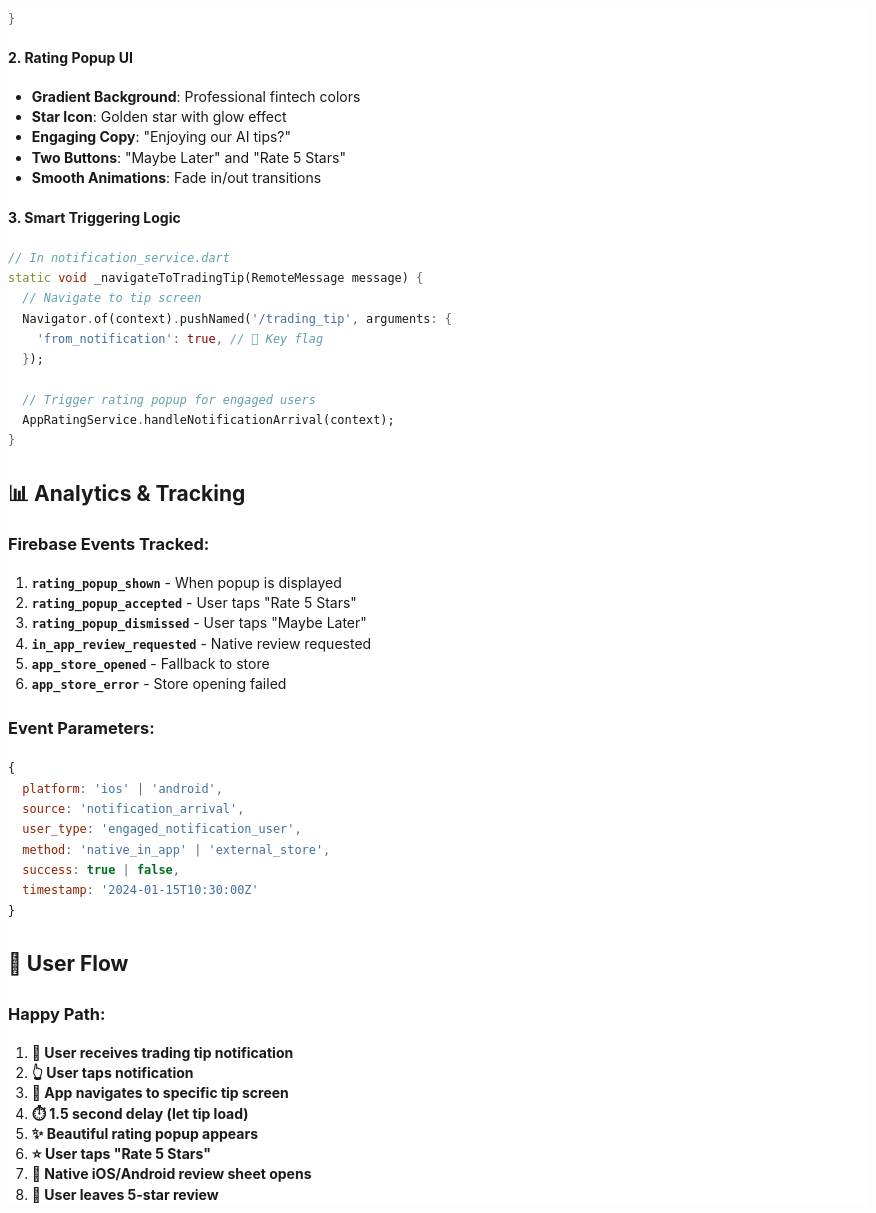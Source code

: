 ```dart
}
```

#### **2. Rating Popup UI**
- **Gradient Background**: Professional fintech colors
- **Star Icon**: Golden star with glow effect
- **Engaging Copy**: "Enjoying our AI tips?"
- **Two Buttons**: "Maybe Later" and "Rate 5 Stars"
- **Smooth Animations**: Fade in/out transitions

#### **3. Smart Triggering Logic**
```dart
// In notification_service.dart
static void _navigateToTradingTip(RemoteMessage message) {
  // Navigate to tip screen
  Navigator.of(context).pushNamed('/trading_tip', arguments: {
    'from_notification': true, // 🌟 Key flag
  });
  
  // Trigger rating popup for engaged users
  AppRatingService.handleNotificationArrival(context);
}
```

## 📊 **Analytics & Tracking**

### **Firebase Events Tracked:**
1. **`rating_popup_shown`** - When popup is displayed
2. **`rating_popup_accepted`** - User taps "Rate 5 Stars"
3. **`rating_popup_dismissed`** - User taps "Maybe Later"
4. **`in_app_review_requested`** - Native review requested
5. **`app_store_opened`** - Fallback to store
6. **`app_store_error`** - Store opening failed

### **Event Parameters:**
```javascript
{
  platform: 'ios' | 'android',
  source: 'notification_arrival',
  user_type: 'engaged_notification_user',
  method: 'native_in_app' | 'external_store',
  success: true | false,
  timestamp: '2024-01-15T10:30:00Z'
}
```

## 🔄 **User Flow**

### **Happy Path:**
1. **📱 User receives trading tip notification**
2. **👆 User taps notification**
3. **🧭 App navigates to specific tip screen**
4. **⏱️ 1.5 second delay (let tip load)**
5. **✨ Beautiful rating popup appears**
6. **⭐ User taps "Rate 5 Stars"**
7. **📱 Native iOS/Android review sheet opens**
8. **🎉 User leaves 5-star review**
